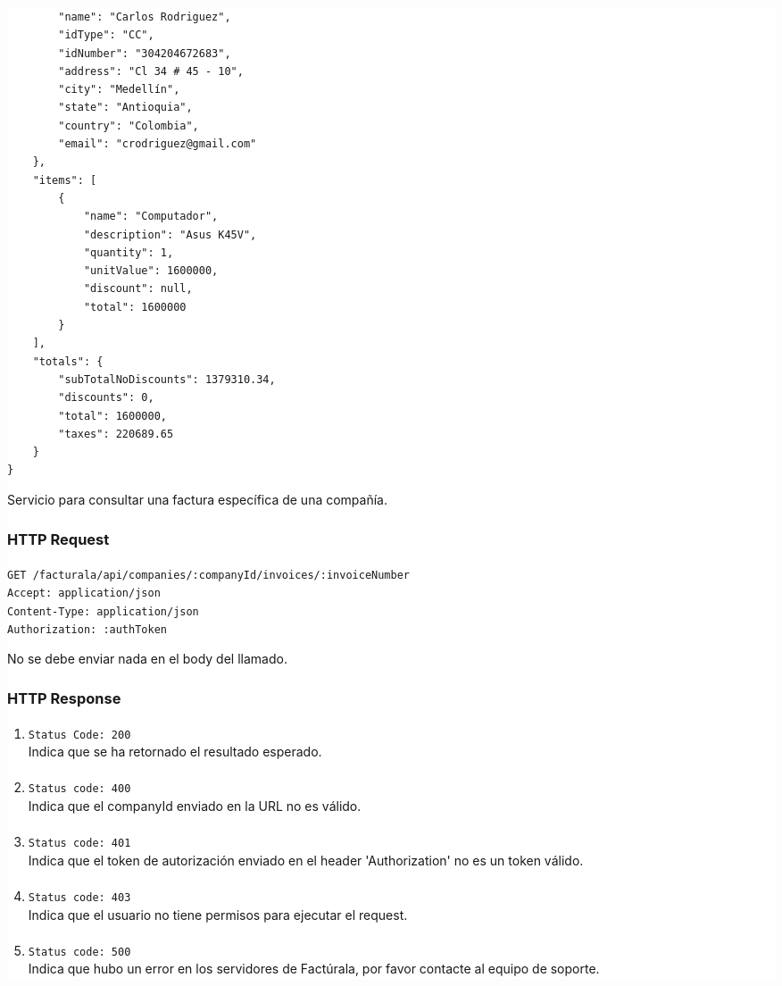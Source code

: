 ```http
        "name": "Carlos Rodriguez",
        "idType": "CC",
        "idNumber": "304204672683",
        "address": "Cl 34 # 45 - 10",
        "city": "Medellín",
        "state": "Antioquia",
        "country": "Colombia",
        "email": "crodriguez@gmail.com"
    },
    "items": [
        {
            "name": "Computador",
            "description": "Asus K45V",
            "quantity": 1,
            "unitValue": 1600000,
            "discount": null,
            "total": 1600000
        }
    ],
    "totals": {
        "subTotalNoDiscounts": 1379310.34,
        "discounts": 0,
        "total": 1600000,
        "taxes": 220689.65
    }
}
```

Servicio para consultar una factura específica de una compañía.

### HTTP Request

`GET /facturala/api/companies/:companyId/invoices/:invoiceNumber`<br>
`Accept: application/json`<br>
`Content-Type: application/json`<br>
`Authorization: :authToken`<br>

No se debe enviar nada en el body del llamado.

### HTTP Response 

1. `Status Code: 200`<br>
Indica que se ha retornado el resultado esperado.<br><br>
1. `Status code: 400`<br>
Indica que el companyId enviado en la URL no es válido.<br><br>
1. `Status code: 401`<br>
Indica que el token de autorización enviado en el header 'Authorization' no es un token válido.<br><br>
1. `Status code: 403`<br>
Indica que el usuario no tiene permisos para ejecutar el request.<br><br>
1. `Status code: 500`<br>
Indica que hubo un error en los servidores de Factúrala, por favor contacte al equipo de soporte.<br>
